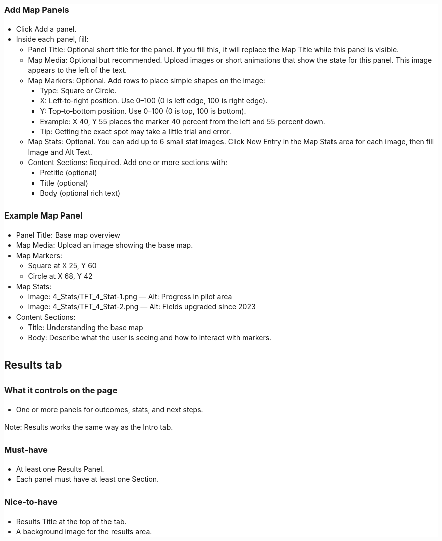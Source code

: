 ### Add Map Panels

- Click Add a panel.
- Inside each panel, fill:
  - Panel Title: Optional short title for the panel. If you fill this, it will replace the Map Title while this panel is visible.
  - Map Media: Optional but recommended. Upload images or short animations that show the state for this panel. This image appears to the left of the text.
  - Map Markers: Optional. Add rows to place simple shapes on the image:
    - Type: Square or Circle.
    - X: Left‑to‑right position. Use 0–100 (0 is left edge, 100 is right edge).
    - Y: Top‑to‑bottom position. Use 0–100 (0 is top, 100 is bottom).
    - Example: X 40, Y 55 places the marker 40 percent from the left and 55 percent down.
    - Tip: Getting the exact spot may take a little trial and error.
  - Map Stats: Optional. You can add up to 6 small stat images. Click New Entry in the Map Stats area for each image, then fill Image and Alt Text.
  - Content Sections: Required. Add one or more sections with:
    - Pretitle (optional)
    - Title (optional)
    - Body (optional rich text)

### Example Map Panel

- Panel Title: Base map overview
- Map Media: Upload an image showing the base map.
- Map Markers:
  - Square at X 25, Y 60
  - Circle at X 68, Y 42
- Map Stats:
  - Image: 4_Stats/TFT_4_Stat-1.png — Alt: Progress in pilot area
  - Image: 4_Stats/TFT_4_Stat-2.png — Alt: Fields upgraded since 2023
- Content Sections:
  - Title: Understanding the base map
  - Body: Describe what the user is seeing and how to interact with markers.

## Results tab

### What it controls on the page

- One or more panels for outcomes, stats, and next steps.

Note: Results works the same way as the Intro tab.

### Must‑have

- At least one Results Panel.
- Each panel must have at least one Section.

### Nice‑to‑have

- Results Title at the top of the tab.
- A background image for the results area.
